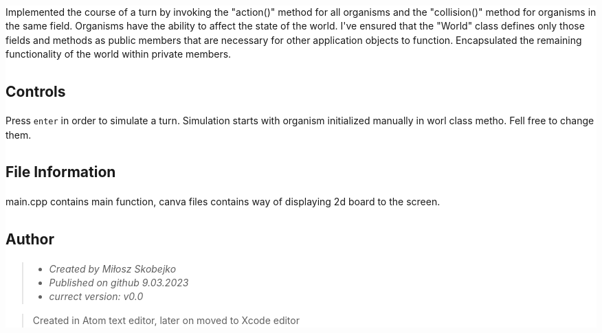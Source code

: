 Implemented the course of a turn by invoking the "action()" method for all organisms and the "collision()" method for organisms in the same field. 
Organisms have the ability to affect the state of the world. I've ensured that the "World" class defines only those fields and methods as public 
members that are necessary for other application objects to function. Encapsulated the remaining functionality of the world within private members.

## Controls
Press `enter` in order to simulate a turn. Simulation starts with organism initialized manually in worl class metho. Fell free to change them.

## File Information
main.cpp contains main function, canva files contains way of displaying 2d board to the screen. 

## Author
> + _Created by Miłosz Skobejko_
> + _Published on github 9.03.2023_
> + _currect version: v0.0_

> Created in Atom text editor, later on moved to Xcode editor
